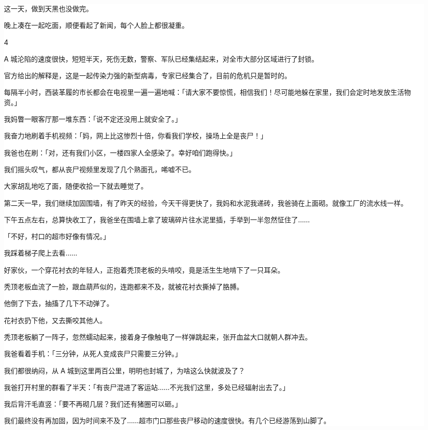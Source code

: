 这一天，做到天黑也没做完。


晚上凑在一起吃面，顺便看起了新闻，每个人脸上都很凝重。


4


A 城沦陷的速度很快，短短半天，死伤无数，警察、军队已经集结起来，对全市大部分区域进行了封锁。


官方给出的解释是，这是一起传染力强的新型病毒，专家已经集合了，目前的危机只是暂时的。


每隔半小时，西装革履的市长都会在电视里一遍一遍地喊：「请大家不要惊慌，相信我们！尽可能地躲在家里，我们会定时地发放生活物资。」


我妈瞥一眼客厅那一堆东西：「说不定还没用上就安全了。」


我奋力地刷着手机视频：「妈，网上比这惨烈十倍，你看我们学校，操场上全是丧尸！」


我爸也在刷：「对，还有我们小区，一楼四家人全感染了。幸好咱们跑得快。」


我们摇头叹气，都从丧尸视频里发现了几个熟面孔，唏嘘不已。


大家胡乱地吃了面，随便收拾一下就去睡觉了。


第二天一早，我们继续加固围墙，有了昨天的经验，今天干得更快了，我妈和水泥我递砖，我爸骑在上面砌。就像工厂的流水线一样。


下午五点左右，总算快收工了，我爸坐在围墙上拿了玻璃碎片往水泥里插，手举到一半忽然怔住了……


「不好，村口的超市好像有情况。」


我踩着梯子爬上去看……


好家伙，一个穿花衬衣的年轻人，正抱着秃顶老板的头啃咬，竟是活生生地啃下了一只耳朵。


秃顶老板血流了一脸，跟血葫芦似的，连跑都来不及，就被花衬衣撕掉了胳膊。


他倒了下去，抽搐了几下不动弹了。


花衬衣扔下他，又去撕咬其他人。


秃顶老板躺了一阵子，忽然蠕动起来，接着身子像触电了一样弹跳起来，张开血盆大口就朝人群冲去。


我爸看着手机：「三分钟，从死人变成丧尸只需要三分钟。」


我们都很纳闷，从 A 城到这里两百公里，明明也封城了，为啥这么快就波及了？


我爸打开村里的群看了半天：「有丧尸混进了客运站……不光我们这里，多处已经辐射出去了。」


我后背汗毛直竖：「要不再砌几层？我们还有猪圈可以砸。」


我们最终没有再加固，因为时间来不及了……超市门口那些丧尸移动的速度很快。有几个已经游荡到山脚了。
